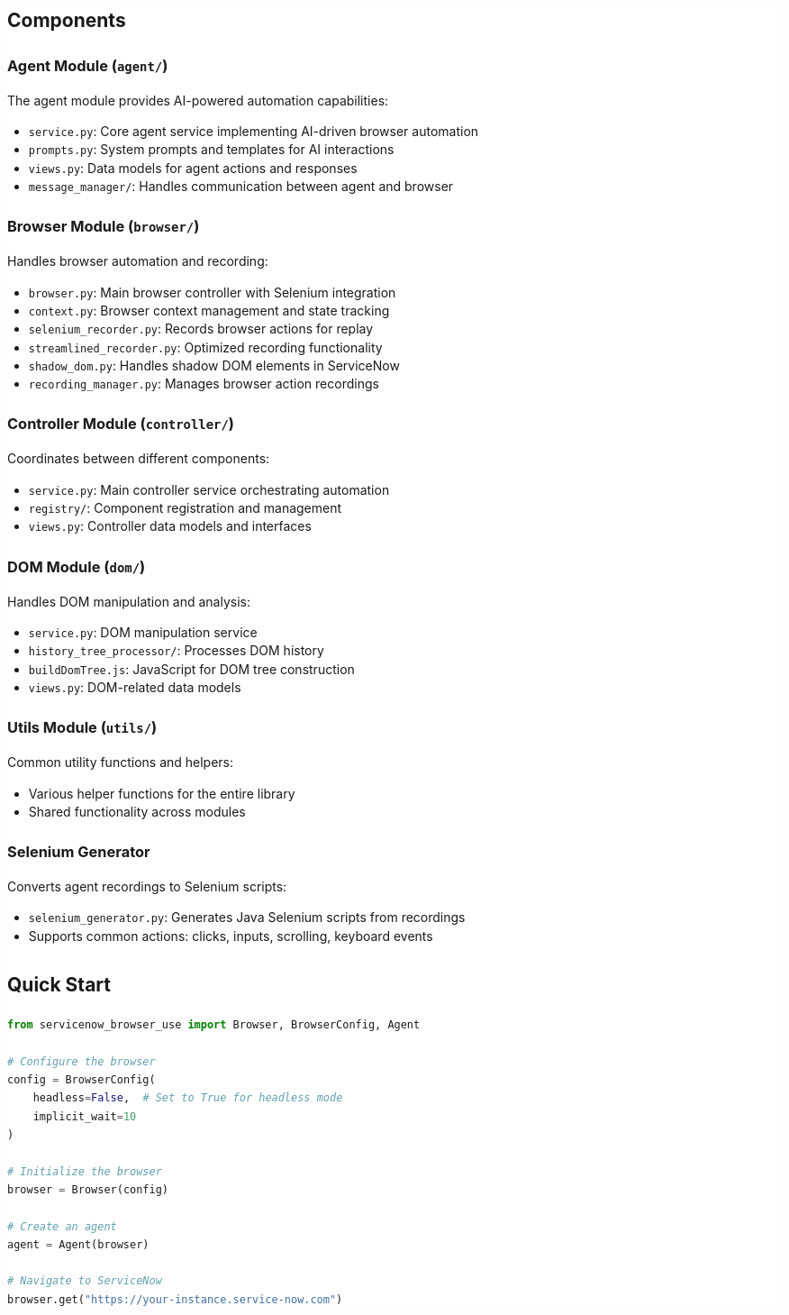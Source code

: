 ## Components

### Agent Module (`agent/`)
The agent module provides AI-powered automation capabilities:
- `service.py`: Core agent service implementing AI-driven browser automation
- `prompts.py`: System prompts and templates for AI interactions
- `views.py`: Data models for agent actions and responses
- `message_manager/`: Handles communication between agent and browser

### Browser Module (`browser/`)
Handles browser automation and recording:
- `browser.py`: Main browser controller with Selenium integration
- `context.py`: Browser context management and state tracking
- `selenium_recorder.py`: Records browser actions for replay
- `streamlined_recorder.py`: Optimized recording functionality
- `shadow_dom.py`: Handles shadow DOM elements in ServiceNow
- `recording_manager.py`: Manages browser action recordings

### Controller Module (`controller/`)
Coordinates between different components:
- `service.py`: Main controller service orchestrating automation
- `registry/`: Component registration and management
- `views.py`: Controller data models and interfaces

### DOM Module (`dom/`)
Handles DOM manipulation and analysis:
- `service.py`: DOM manipulation service
- `history_tree_processor/`: Processes DOM history
- `buildDomTree.js`: JavaScript for DOM tree construction
- `views.py`: DOM-related data models

### Utils Module (`utils/`)
Common utility functions and helpers:
- Various helper functions for the entire library
- Shared functionality across modules

### Selenium Generator
Converts agent recordings to Selenium scripts:
- `selenium_generator.py`: Generates Java Selenium scripts from recordings
- Supports common actions: clicks, inputs, scrolling, keyboard events

## Quick Start

```python
from servicenow_browser_use import Browser, BrowserConfig, Agent

# Configure the browser
config = BrowserConfig(
    headless=False,  # Set to True for headless mode
    implicit_wait=10
)

# Initialize the browser
browser = Browser(config)

# Create an agent
agent = Agent(browser)

# Navigate to ServiceNow
browser.get("https://your-instance.service-now.com")

```